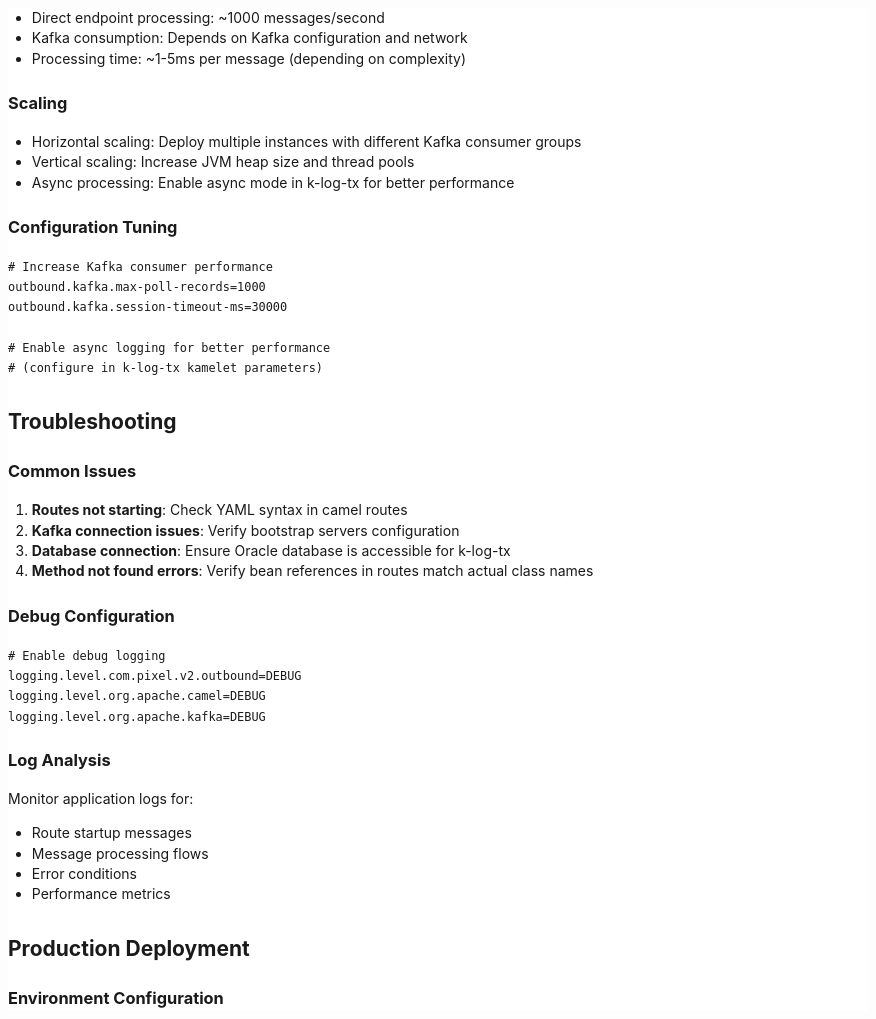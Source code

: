 - Direct endpoint processing: ~1000 messages/second
- Kafka consumption: Depends on Kafka configuration and network
- Processing time: ~1-5ms per message (depending on complexity)

### Scaling

- Horizontal scaling: Deploy multiple instances with different Kafka consumer groups
- Vertical scaling: Increase JVM heap size and thread pools
- Async processing: Enable async mode in k-log-tx for better performance

### Configuration Tuning

```properties
# Increase Kafka consumer performance
outbound.kafka.max-poll-records=1000
outbound.kafka.session-timeout-ms=30000

# Enable async logging for better performance
# (configure in k-log-tx kamelet parameters)
```

## Troubleshooting

### Common Issues

1. **Routes not starting**: Check YAML syntax in camel routes
2. **Kafka connection issues**: Verify bootstrap servers configuration
3. **Database connection**: Ensure Oracle database is accessible for k-log-tx
4. **Method not found errors**: Verify bean references in routes match actual class names

### Debug Configuration

```properties
# Enable debug logging
logging.level.com.pixel.v2.outbound=DEBUG
logging.level.org.apache.camel=DEBUG
logging.level.org.apache.kafka=DEBUG
```

### Log Analysis

Monitor application logs for:

- Route startup messages
- Message processing flows
- Error conditions
- Performance metrics

## Production Deployment

### Environment Configuration
